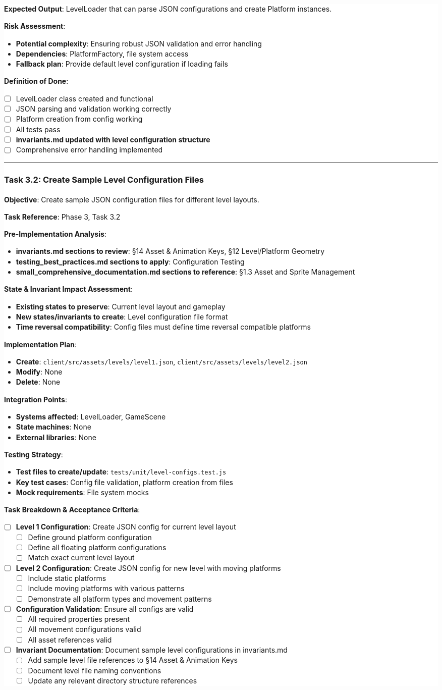**Expected Output**: LevelLoader that can parse JSON configurations and create Platform instances.

**Risk Assessment**:
- **Potential complexity**: Ensuring robust JSON validation and error handling
- **Dependencies**: PlatformFactory, file system access
- **Fallback plan**: Provide default level configuration if loading fails

**Definition of Done**:
- [ ] LevelLoader class created and functional
- [ ] JSON parsing and validation working correctly
- [ ] Platform creation from config working
- [ ] All tests pass
- [ ] **invariants.md updated with level configuration structure**
- [ ] Comprehensive error handling implemented

---

### Task 3.2: Create Sample Level Configuration Files
**Objective**: Create sample JSON configuration files for different level layouts.

**Task Reference**: Phase 3, Task 3.2

**Pre-Implementation Analysis**:
- **invariants.md sections to review**: §14 Asset & Animation Keys, §12 Level/Platform Geometry
- **testing_best_practices.md sections to apply**: Configuration Testing
- **small_comprehensive_documentation.md sections to reference**: §1.3 Asset and Sprite Management

**State & Invariant Impact Assessment**:
- **Existing states to preserve**: Current level layout and gameplay
- **New states/invariants to create**: Level configuration file format
- **Time reversal compatibility**: Config files must define time reversal compatible platforms

**Implementation Plan**:
- **Create**: `client/src/assets/levels/level1.json`, `client/src/assets/levels/level2.json`
- **Modify**: None
- **Delete**: None

**Integration Points**:
- **Systems affected**: LevelLoader, GameScene
- **State machines**: None
- **External libraries**: None

**Testing Strategy**:
- **Test files to create/update**: `tests/unit/level-configs.test.js`
- **Key test cases**: Config file validation, platform creation from files
- **Mock requirements**: File system mocks

**Task Breakdown & Acceptance Criteria**:
- [ ] **Level 1 Configuration**: Create JSON config for current level layout
  - [ ] Define ground platform configuration
  - [ ] Define all floating platform configurations
  - [ ] Match exact current level layout
- [ ] **Level 2 Configuration**: Create JSON config for new level with moving platforms
  - [ ] Include static platforms
  - [ ] Include moving platforms with various patterns
  - [ ] Demonstrate all platform types and movement patterns
- [ ] **Configuration Validation**: Ensure all configs are valid
  - [ ] All required properties present
  - [ ] All movement configurations valid
  - [ ] All asset references valid
- [ ] **Invariant Documentation**: Document sample level configurations in invariants.md
  - [ ] Add sample level file references to §14 Asset & Animation Keys
  - [ ] Document level file naming conventions
  - [ ] Update any relevant directory structure references
